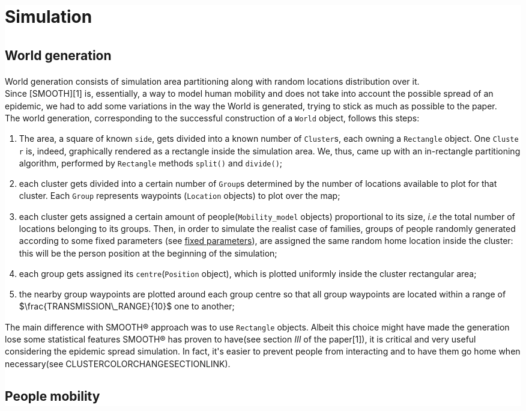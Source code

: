 # Simulation


## World generation

World generation consists of simulation area partitioning along with random locations distribution over it. \
Since [SMOOTH][1] is, essentially, a way to model human mobility and does not take into account the possible 
spread of an epidemic, we had to add some variations in the way the World is generated, trying to stick as much as 
possible to the paper. \
The world generation, corresponding to the successful construction of a `World` object, follows this steps: 

1. The area, a square of known `side`, gets divided into a known number of `Cluster`s, each owning a `Rectangle` 
   object. One `Cluster` is, indeed, graphically rendered as a rectangle inside the simulation area.
   We, thus, came up with an in-rectangle partitioning algorithm, performed by `Rectangle` methods
   `split()` and `divide()`;
   

2. each cluster gets divided into a certain number of `Group`s determined by the number of locations available
   to plot for that cluster. Each `Group` represents waypoints (`Location` objects) to plot over the map;
   

3. each cluster gets assigned a certain amount of people(`Mobility_model` objects) proportional to its
   size, _i.e_ the total number of locations belonging to its groups. Then, in order to simulate the 
   realist case of families, groups of people  randomly generated according to some fixed parameters
   (see [fixed parameters](simulation/parameters.hpp)), are assigned the same random home location 
   inside the cluster: this will be the person position at the beginning of the simulation;
   

4. each group gets assigned its `centre`(`Position` object), which is plotted uniformly inside the cluster
   rectangular area;
   

5. the nearby group waypoints are plotted around each group centre so that all group waypoints are located
   within a range of  $`\frac{TRANSMISSION\_RANGE}{10}`$ one to another;
   
The main difference with SMOOTH® approach was to use `Rectangle` objects. Albeit this choice might have made
the generation lose some statistical features SMOOTH® has proven to have(see section _III_ of the paper[1]),
it is critical and very useful considering the epidemic spread simulation. In fact, it's easier to prevent
people from interacting and to have them go home when necessary(see CLUSTERCOLORCHANGESECTIONLINK).


## People mobility
